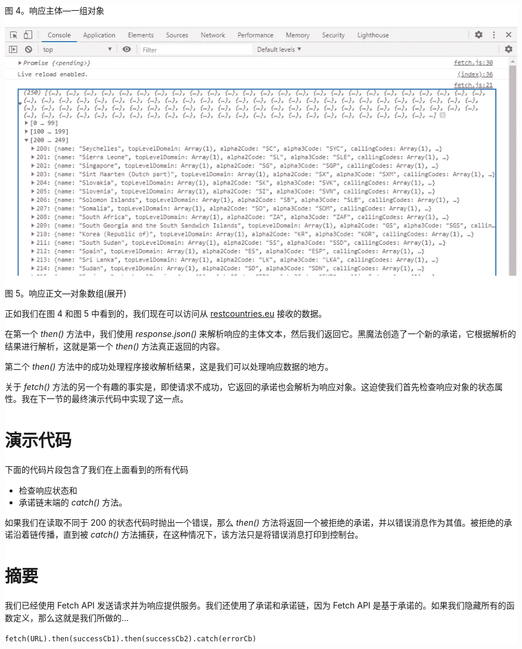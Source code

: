 图 4。响应主体—一组对象

![](img/5126fd3054cbb78c0e6ab325410ed14e.png)

图 5。响应正文—对象数组(展开)

正如我们在图 4 和图 5 中看到的，我们现在可以访问从 [restcountries.eu](https://restcountries.eu/) 接收的数据。

在第一个 *then()* 方法中，我们使用 *response.json()* 来解析响应的主体文本，然后我们返回它。黑魔法创造了一个新的承诺，它根据解析的结果进行解析，这就是第一个 *then()* 方法真正返回的内容。

第二个 *then()* 方法中的成功处理程序接收解析结果，这是我们可以处理响应数据的地方。

关于 *fetch()* 方法的另一个有趣的事实是，即使请求不成功，它返回的承诺也会解析为响应对象。这迫使我们首先检查响应对象的状态属性。我在下一节的最终演示代码中实现了这一点。

# 演示代码

下面的代码片段包含了我们在上面看到的所有代码

*   检查响应状态和
*   承诺链末端的 *catch()* 方法。

如果我们在读取不同于 200 的状态代码时抛出一个错误，那么 *then()* 方法将返回一个被拒绝的承诺，并以错误消息作为其值。被拒绝的承诺沿着链传播，直到被 *catch()* 方法捕获，在这种情况下，该方法只是将错误消息打印到控制台。

# 摘要

我们已经使用 Fetch API 发送请求并为响应提供服务。我们还使用了承诺和承诺链，因为 Fetch API 是基于承诺的。如果我们隐藏所有的函数定义，那么这就是我们所做的...

```
fetch(URL).then(successCb1).then(successCb2).catch(errorCb)
```
